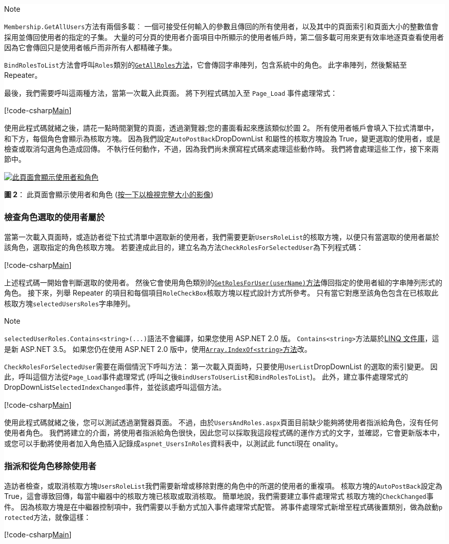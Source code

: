 > [!NOTE]
> `Membership.GetAllUsers`方法有兩個多載︰ 一個可接受任何輸入的參數且傳回的所有使用者，以及其中的頁面索引和頁面大小的整數值會採用並傳回使用者的指定的子集。 大量的可分頁的使用者介面項目中所顯示的使用者帳戶時，第二個多載可用來更有效率地逐頁查看使用者因為它會傳回只是使用者帳戶而非所有人都精確子集。


`BindRolesToList`方法會呼叫`Roles`類別的[`GetAllRoles`方法](https://msdn.microsoft.com/library/system.web.security.roles.getallroles.aspx)，它會傳回字串陣列，包含系統中的角色。 此字串陣列，然後繫結至 Repeater。

最後，我們需要呼叫這兩種方法，當第一次載入此頁面。 將下列程式碼加入至 `Page_Load` 事件處理常式：

[!code-csharp[Main](assigning-roles-to-users-cs/samples/sample6.cs)]

使用此程式碼就緒之後，請花一點時間瀏覽的頁面，透過瀏覽器;您的畫面看起來應該類似於圖 2。 所有使用者帳戶會填入下拉式清單中，和下方，每個角色會顯示為核取方塊。 因為我們設定`AutoPostBack`DropDownList 和屬性的核取方塊設為 True，變更選取的使用者，或是檢查或取消勾選角色造成回傳。 不執行任何動作，不過，因為我們尚未撰寫程式碼來處理這些動作時。 我們將會處理這些工作，接下來兩節中。


[![此頁面會顯示使用者和角色](assigning-roles-to-users-cs/_static/image5.png)](assigning-roles-to-users-cs/_static/image4.png)

**圖 2**： 此頁面會顯示使用者和角色 ([按一下以檢視完整大小的影像](assigning-roles-to-users-cs/_static/image6.png))


### <a name="checking-the-roles-the-selected-user-belongs-to"></a>檢查角色選取的使用者屬於

當第一次載入頁面時，或造訪者從下拉式清單中選取新的使用者，我們需要更新`UsersRoleList`的核取方塊，以便只有當選取的使用者屬於該角色，選取指定的角色核取方塊。 若要達成此目的，建立名為方法`CheckRolesForSelectedUser`為下列程式碼：

[!code-csharp[Main](assigning-roles-to-users-cs/samples/sample7.cs)]

上述程式碼一開始會判斷選取的使用者。 然後它會使用角色類別的[`GetRolesForUser(userName)`方法](https://msdn.microsoft.com/library/system.web.security.roles.getrolesforuser.aspx)傳回指定的使用者組的字串陣列形式的角色。 接下來，列舉 Repeater 的項目和每個項目`RoleCheckBox`核取方塊以程式設計方式所參考。 只有當它對應至該角色包含在已核取此核取方塊`selectedUsersRoles`字串陣列。

> [!NOTE]
> `selectedUserRoles.Contains<string>(...)`語法不會編譯，如果您使用 ASP.NET 2.0 版。 `Contains<string>`方法屬於[LINQ 文件庫](http://en.wikipedia.org/wiki/Language_Integrated_Query)，這是新 ASP.NET 3.5。 如果您仍在使用 ASP.NET 2.0 版中，使用[`Array.IndexOf<string>`方法](https://msdn.microsoft.com/library/eha9t187.aspx)改。


`CheckRolesForSelectedUser`需要在兩個情況下呼叫方法： 第一次載入頁面時，只要使用`UserList`DropDownList 的選取的索引變更。 因此，呼叫這個方法從`Page_Load`事件處理常式 (呼叫之後`BindUsersToUserList`和`BindRolesToList`)。 此外，建立事件處理常式的 DropDownList`SelectedIndexChanged`事件，並從該處呼叫這個方法。

[!code-csharp[Main](assigning-roles-to-users-cs/samples/sample8.cs)]

使用此程式碼就緒之後，您可以測試透過瀏覽器頁面。 不過，由於`UsersAndRoles.aspx`頁面目前缺少能夠將使用者指派給角色，沒有任何使用者角色。 我們將建立的介面，將使用者指派給角色很快，因此您可以採取我這段程式碼的運作方式的文字，並確認，它會更新版本中，或您可以手動將使用者加入角色插入記錄成`aspnet_UsersInRoles`資料表中，以測試此 functi現在 onality。

### <a name="assigning-and-removing-users-from-roles"></a>指派和從角色移除使用者

造訪者檢查，或取消核取方塊`UsersRoleList`我們需要新增或移除對應的角色中的所選的使用者的重複項。 核取方塊的`AutoPostBack`設定為 True，這會導致回傳，每當中繼器中的核取方塊已核取或取消核取。 簡單地說，我們需要建立事件處理常式 核取方塊的`CheckChanged`事件。 因為核取方塊是在中繼器控制項中，我們需要以手動方式加入事件處理常式配管。 將事件處理常式新增至程式碼後置類別，做為啟動`protected`方法，就像這樣：

[!code-csharp[Main](assigning-roles-to-users-cs/samples/sample9.cs)]
